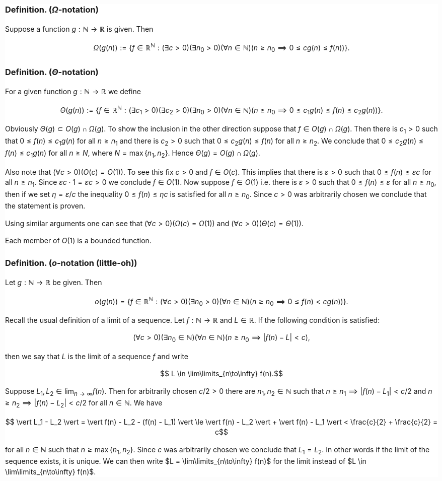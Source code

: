 ### Definition. ($`\Omega`$-notation)

Suppose a function $`g : \mathbb{N} \to \mathbb{R}`$ is given. Then
```math
    \Omega(g(n)) := \{f \in \mathbb{R}^{\mathbb{N}} : (\exists c > 0)(\exists n_0 > 0)(\forall n \in \mathbb{N})(n \ge n_0 \implies 0 \le cg(n) \le f(n))\}.
```

### Definition. ($`\Theta`$-notation)

For a given function $`g : \mathbb{N} \to \mathbb{R}`$ we define
```math
    \Theta(g(n)) := \{f \in \mathbb{R}^{\mathbb{N}} : (\exists c_1 > 0)(\exists c_2 > 0)(\exists n_0 > 0)(\forall n \in \mathbb{N})(n \ge n_0 \implies 0 \le c_1g(n) \le f(n) \le c_2g(n))\}.
```

Obviously $`\Theta(g) \subset O(g) \cap \Omega(g)`$. To show the inclusion in the
other direction suppose that $`f \in O(g) \cap \Omega(g)`$. Then there is $`c_1 > 0`$
such that $`0 \le f(n) \le c_1g(n)`$ for all $`n \ge n_1`$ and there is $`c_2 > 0`$
such that $`0 \le c_2g(n) \le f(n)`$ for all $`n \ge n_2`$. We conclude that 
$`0 \le c_2g(n) \le f(n) \le c_1g(n)`$ for all $`n \ge N`$, where $`N = \max\{n_1, n_2\}`$.
Hence $`\Theta(g) = O(g) \cap \Omega(g)`$.

Also note that $`(\forall c > 0)(O(c) = O(1))`$. To see this fix $`c > 0`$ and
$`f \in O(c)`$. This implies that there is $`\varepsilon > 0`$ such that
$`0 \le f(n) \le \varepsilon c`$ for all $`n \ge n_1`$. Since
$`\varepsilon c \cdot 1 = \varepsilon c > 0`$ we conclude $`f \in O(1)`$. Now
suppose $`f \in O(1)`$ i.e. there is $`\varepsilon > 0`$ such that $`0 \le f(n) \le \varepsilon`$
for all $`n \ge n_0`$, then if we set $`\eta = \varepsilon / c`$ the inequality
$`0 \le f(n) \le \eta c`$ is satisfied for all $`n \ge n_0`$. Since $`c > 0`$ was
arbitrarily chosen we conclude that the statement is proven.

Using similar arguments one can see that $`(\forall c > 0)(\Omega(c) = \Omega(1))`$
and $`(\forall c > 0)(\Theta(c) = \Theta(1))`$.

Each member of $`O(1)`$ is a bounded function.

### Definition. ($`o`$-notation (little-oh))

Let $`g: \mathbb{N} \to \mathbb{R}`$ be given. Then
```math
    o(g(n)) = \{f \in \mathbb{R}^{\mathbb{N}} : (\forall c > 0)(\exists n_0 > 0)(\forall n \in \mathbb{N})(n \ge n_0 \implies 0 \le f(n) < cg(n))\}.
```
Recall the usual definition of a limit of a sequence. Let $`f : \mathbb{N} \to \mathbb{R}`$
and $`L \in \mathbb{R}`$. If the following condition is satisfied:
```math
    (\forall c > 0)(\exists n_0 \in \mathbb{N})(\forall n \in \mathbb{N})(n \ge n_0 \implies \vert f(n) - L \vert < c),
```
then we say that $`L`$ is the limit of a sequence $`f`$ and write
```math
    L \in \lim\limits_{n\to\infty} f(n).
```
Suppose $`L_1, L_2 \in \lim_{n\to\infty} f(n)`$. Then for arbitrarily
chosen $`c / 2 > 0`$ there are $`n_1, n_2 \in \mathbb{N}`$ such that $`n \ge n_1 \implies \vert f(n) - L_1 \vert < c / 2`$ and $`n \ge n_2 \implies \vert f(n) - L_2 \vert < c / 2`$ for all $`n \in \mathbb{N}`$.
We have
```math
    \vert L_1 - L_2 \vert = \vert f(n) - L_2 - (f(n) - L_1) \vert \le \vert f(n) - L_2 \vert + \vert f(n) - L_1 \vert < \frac{c}{2} + \frac{c}{2} = c
```
for all $`n \in \mathbb{N}`$ such that $`n \ge \max\{n_1, n_2\}`$. Since $`c`$ was
arbitrarily chosen we conclude that $`L_1 = L_2`$. In other words if the limit of
the sequence exists, it is unique. We can then write $`L = \lim\limits_{n\to\infty} f(n)`$
for the limit instead of $`L \in \lim\limits_{n\to\infty} f(n)`$.
